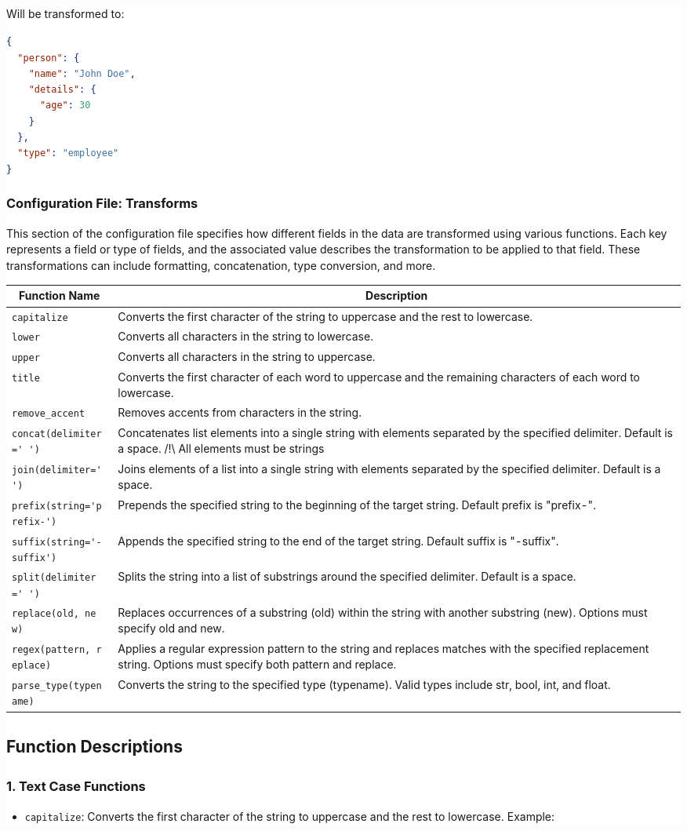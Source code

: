 Will be transformed to:

```json
{
  "person": {
    "name": "John Doe",
    "details": {
      "age": 30
    }
  },
  "type": "employee"
}
```

### Configuration File: Transforms

This section of the configuration file specifies how different fields in the data are transformed using various functions. Each key represents a field or type of fields, and the associated value describes the transformation to be applied to that field. These transformations can include formatting, concatenation, type conversion, and more.

| Function Name | Description |
| --- | --- |
| `capitalize` | Converts the first character of the string to uppercase and the rest to lowercase. |
| `lower` | Converts all characters in the string to lowercase. |
| `upper` | Converts all characters in the string to uppercase. |
| `title` | Converts the first character of each word to uppercase and the remaining characters of each word to lowercase. |
| `remove_accent` | Removes accents from characters in the string. |
| `concat(delimiter=' ')` | Concatenates list elements into a single string with elements separated by the specified delimiter. Default is a space. /!\ All elements must be strings |
| `join(delimiter=' ')` | Joins elements of a list into a single string with elements separated by the specified delimiter. Default is a space. |
| `prefix(string='prefix-')` | Prepends the specified string to the beginning of the target string. Default prefix is "prefix-". |
| `suffix(string='-suffix')` | Appends the specified string to the end of the target string. Default suffix is "-suffix". |
| `split(delimiter=' ')` | Splits the string into a list of substrings around the specified delimiter. Default is a space. |
| `replace(old, new)` | Replaces occurrences of a substring (old) within the string with another substring (new). Options must specify old and new. |
| `regex(pattern, replace)` | Applies a regular expression pattern to the string and replaces matches with the specified replacement string. Options must specify both pattern and replace. |
| `parse_type(typename)` | Converts the string to the specified type (typename). Valid types include str, bool, int, and float. |

## Function Descriptions

### 1. Text Case Functions

- `capitalize`: Converts the first character of the string to uppercase and the rest to lowercase.
  Example:
